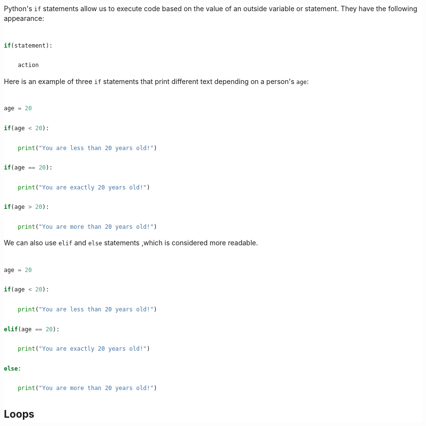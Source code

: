 Python's `if` statements allow us to execute code based on the value of an outside variable or statement. They have the following appearance:

```python

if(statement):

	action

```

Here is an example of three `if` statements that print different text depending on a person's `age`:

```python

age = 20

if(age < 20):

	print("You are less than 20 years old!")

if(age == 20):

	print("You are exactly 20 years old!")

if(age > 20):

	print("You are more than 20 years old!")

````

We can also use `elif` and `else` statements ,which is considered more readable. 

```python

age = 20

if(age < 20):

	print("You are less than 20 years old!")

elif(age == 20):

	print("You are exactly 20 years old!")

else:

	print("You are more than 20 years old!")

````


## Loops
